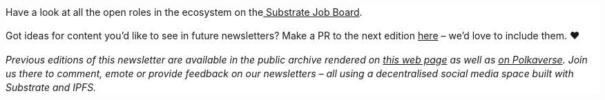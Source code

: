 Have a look at all the open roles in the ecosystem on the[ Substrate Job Board](https://careers.substrate.io/jobs).

Got ideas for content you’d like to see in future newsletters? Make a PR to the next edition [here](https://github.com/substrate-developer-hub/newsletter/pulls) – we’d love to include them. ❤️

_Previous editions of this newsletter are available in the public archive rendered on [this web page](https://substrate-developer-hub.github.io/newsletter/) as well as [on Polkaverse](https://polkaverse.com/10647). Join us there to comment, emote or provide feedback on our newsletters – all using a decentralised social media space built with Substrate and IPFS._